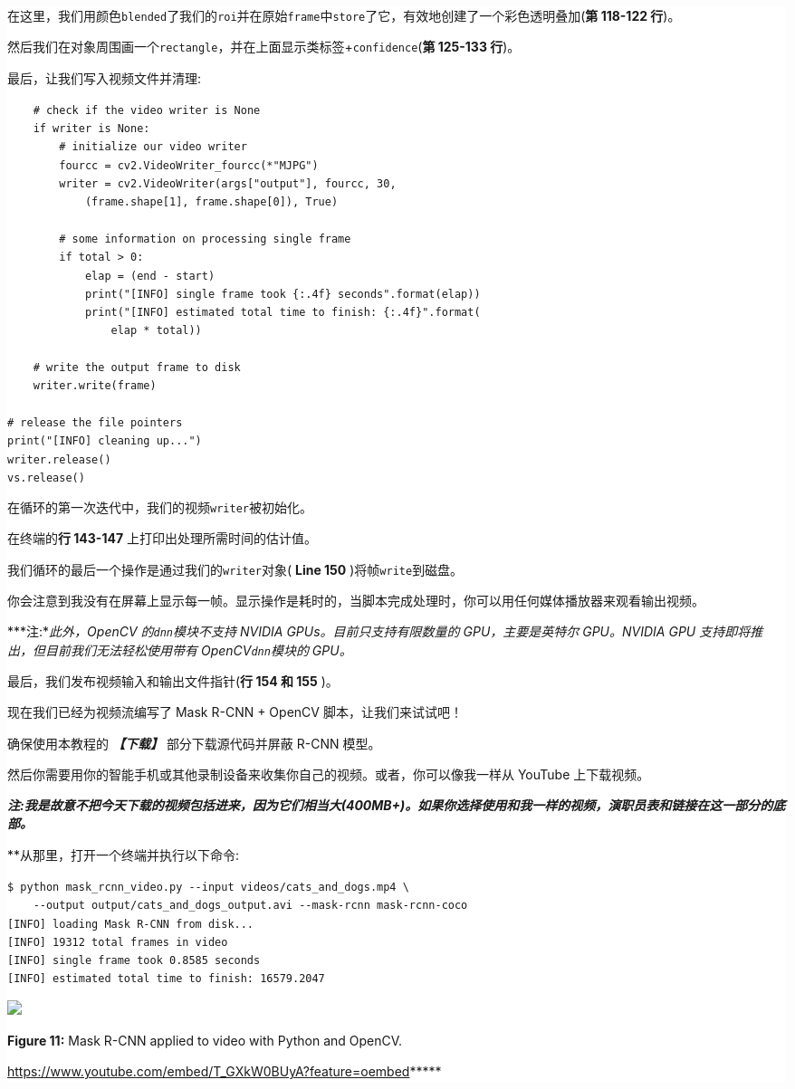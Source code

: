 ```
```

在这里，我们用颜色`blended`了我们的`roi`并在原始`frame`中`store`了它，有效地创建了一个彩色透明叠加(**第 118-122 行**)。

然后我们在对象周围画一个`rectangle`，并在上面显示类标签+`confidence`(**第 125-133 行**)。

最后，让我们写入视频文件并清理:

```
	# check if the video writer is None
	if writer is None:
		# initialize our video writer
		fourcc = cv2.VideoWriter_fourcc(*"MJPG")
		writer = cv2.VideoWriter(args["output"], fourcc, 30,
			(frame.shape[1], frame.shape[0]), True)

		# some information on processing single frame
		if total > 0:
			elap = (end - start)
			print("[INFO] single frame took {:.4f} seconds".format(elap))
			print("[INFO] estimated total time to finish: {:.4f}".format(
				elap * total))

	# write the output frame to disk
	writer.write(frame)

# release the file pointers
print("[INFO] cleaning up...")
writer.release()
vs.release()

```

在循环的第一次迭代中，我们的视频`writer`被初始化。

在终端的**行 143-147** 上打印出处理所需时间的估计值。

我们循环的最后一个操作是通过我们的`writer`对象( **Line 150** )将帧`write`到磁盘。

你会注意到我没有在屏幕上显示每一帧。显示操作是耗时的，当脚本完成处理时，你可以用任何媒体播放器来观看输出视频。

***注:**此外，OpenCV 的`dnn`模块不支持 NVIDIA GPUs。目前只支持有限数量的 GPU，主要是英特尔 GPU。NVIDIA GPU 支持即将推出，但目前我们无法轻松使用带有 OpenCV`dnn`模块的 GPU。*

最后，我们发布视频输入和输出文件指针(**行 154 和 155** )。

现在我们已经为视频流编写了 Mask R-CNN + OpenCV 脚本，让我们来试试吧！

确保使用本教程的 ***【下载】*** 部分下载源代码并屏蔽 R-CNN 模型。

然后你需要用你的智能手机或其他录制设备来收集你自己的视频。或者，你可以像我一样从 YouTube 上下载视频。

***注:**我是**故意不把今天下载的视频包括进来，因为它们相当大(400MB+)。如果你选择使用和我一样的视频，演职员表和链接在这一部分的底部。***

 **从那里，打开一个终端并执行以下命令:

```
$ python mask_rcnn_video.py --input videos/cats_and_dogs.mp4 \
	--output output/cats_and_dogs_output.avi --mask-rcnn mask-rcnn-coco
[INFO] loading Mask R-CNN from disk...
[INFO] 19312 total frames in video
[INFO] single frame took 0.8585 seconds
[INFO] estimated total time to finish: 16579.2047

```

![](../Images/fe4be23bf05385344134c82de4ca5509.png)

**Figure 11:** Mask R-CNN applied to video with Python and OpenCV.

<https://www.youtube.com/embed/T_GXkW0BUyA?feature=oembed>*****